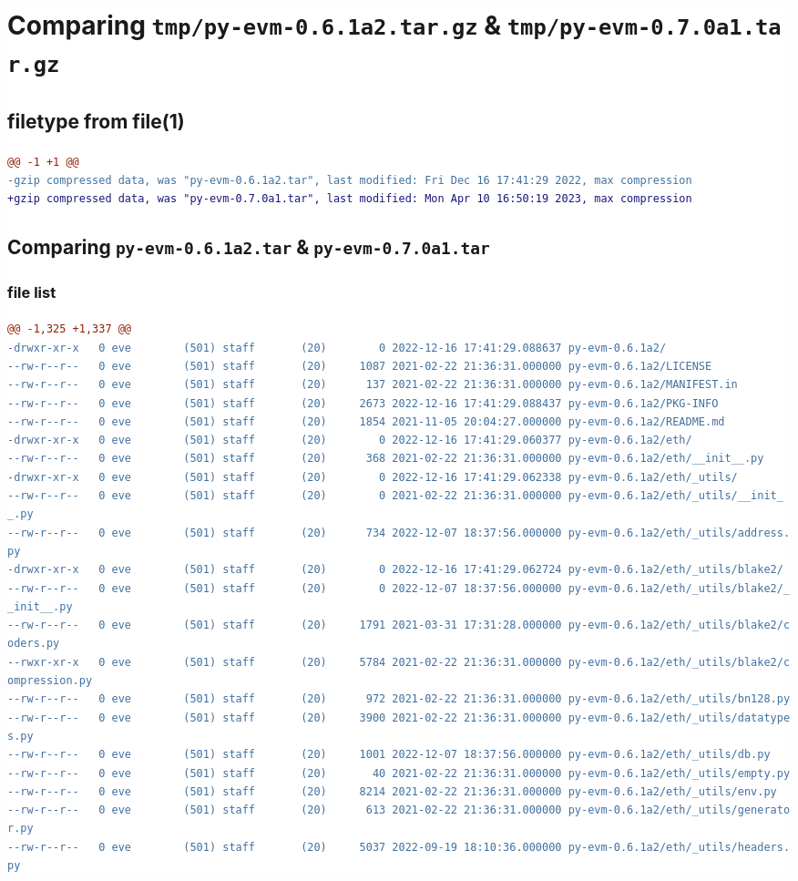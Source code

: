 # Comparing `tmp/py-evm-0.6.1a2.tar.gz` & `tmp/py-evm-0.7.0a1.tar.gz`

## filetype from file(1)

```diff
@@ -1 +1 @@
-gzip compressed data, was "py-evm-0.6.1a2.tar", last modified: Fri Dec 16 17:41:29 2022, max compression
+gzip compressed data, was "py-evm-0.7.0a1.tar", last modified: Mon Apr 10 16:50:19 2023, max compression
```

## Comparing `py-evm-0.6.1a2.tar` & `py-evm-0.7.0a1.tar`

### file list

```diff
@@ -1,325 +1,337 @@
-drwxr-xr-x   0 eve        (501) staff       (20)        0 2022-12-16 17:41:29.088637 py-evm-0.6.1a2/
--rw-r--r--   0 eve        (501) staff       (20)     1087 2021-02-22 21:36:31.000000 py-evm-0.6.1a2/LICENSE
--rw-r--r--   0 eve        (501) staff       (20)      137 2021-02-22 21:36:31.000000 py-evm-0.6.1a2/MANIFEST.in
--rw-r--r--   0 eve        (501) staff       (20)     2673 2022-12-16 17:41:29.088437 py-evm-0.6.1a2/PKG-INFO
--rw-r--r--   0 eve        (501) staff       (20)     1854 2021-11-05 20:04:27.000000 py-evm-0.6.1a2/README.md
-drwxr-xr-x   0 eve        (501) staff       (20)        0 2022-12-16 17:41:29.060377 py-evm-0.6.1a2/eth/
--rw-r--r--   0 eve        (501) staff       (20)      368 2021-02-22 21:36:31.000000 py-evm-0.6.1a2/eth/__init__.py
-drwxr-xr-x   0 eve        (501) staff       (20)        0 2022-12-16 17:41:29.062338 py-evm-0.6.1a2/eth/_utils/
--rw-r--r--   0 eve        (501) staff       (20)        0 2021-02-22 21:36:31.000000 py-evm-0.6.1a2/eth/_utils/__init__.py
--rw-r--r--   0 eve        (501) staff       (20)      734 2022-12-07 18:37:56.000000 py-evm-0.6.1a2/eth/_utils/address.py
-drwxr-xr-x   0 eve        (501) staff       (20)        0 2022-12-16 17:41:29.062724 py-evm-0.6.1a2/eth/_utils/blake2/
--rw-r--r--   0 eve        (501) staff       (20)        0 2022-12-07 18:37:56.000000 py-evm-0.6.1a2/eth/_utils/blake2/__init__.py
--rw-r--r--   0 eve        (501) staff       (20)     1791 2021-03-31 17:31:28.000000 py-evm-0.6.1a2/eth/_utils/blake2/coders.py
--rwxr-xr-x   0 eve        (501) staff       (20)     5784 2021-02-22 21:36:31.000000 py-evm-0.6.1a2/eth/_utils/blake2/compression.py
--rw-r--r--   0 eve        (501) staff       (20)      972 2021-02-22 21:36:31.000000 py-evm-0.6.1a2/eth/_utils/bn128.py
--rw-r--r--   0 eve        (501) staff       (20)     3900 2021-02-22 21:36:31.000000 py-evm-0.6.1a2/eth/_utils/datatypes.py
--rw-r--r--   0 eve        (501) staff       (20)     1001 2022-12-07 18:37:56.000000 py-evm-0.6.1a2/eth/_utils/db.py
--rw-r--r--   0 eve        (501) staff       (20)       40 2021-02-22 21:36:31.000000 py-evm-0.6.1a2/eth/_utils/empty.py
--rw-r--r--   0 eve        (501) staff       (20)     8214 2021-02-22 21:36:31.000000 py-evm-0.6.1a2/eth/_utils/env.py
--rw-r--r--   0 eve        (501) staff       (20)      613 2021-02-22 21:36:31.000000 py-evm-0.6.1a2/eth/_utils/generator.py
--rw-r--r--   0 eve        (501) staff       (20)     5037 2022-09-19 18:10:36.000000 py-evm-0.6.1a2/eth/_utils/headers.py
```